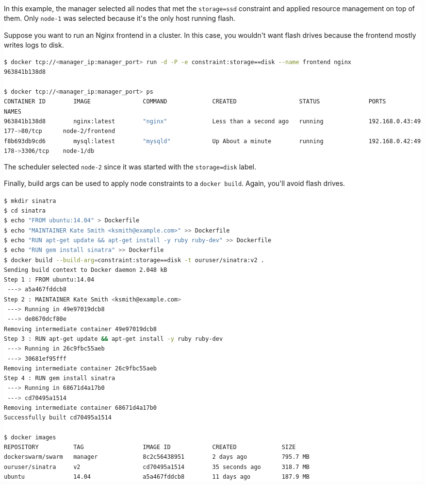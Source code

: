 In this example, the manager selected all nodes that met the `storage=ssd`
constraint and applied resource management on top of them.   Only `node-1` was
selected because it's the only host running flash.

Suppose you want to run an Nginx frontend in a cluster. In this case, you wouldn't want flash drives because the frontend mostly writes logs to disk.

```bash
$ docker tcp://<manager_ip:manager_port> run -d -P -e constraint:storage==disk --name frontend nginx
963841b138d8

$ docker tcp://<manager_ip:manager_port> ps
CONTAINER ID        IMAGE               COMMAND             CREATED                  STATUS              PORTS                           NAMES
963841b138d8        nginx:latest        "nginx"             Less than a second ago   running             192.168.0.43:49177->80/tcp      node-2/frontend
f8b693db9cd6        mysql:latest        "mysqld"            Up About a minute        running             192.168.0.42:49178->3306/tcp    node-1/db
```

The scheduler selected `node-2` since it was started with the `storage=disk` label.

Finally, build args can be used to apply node constraints to a `docker build`.
Again, you'll avoid flash drives.

```bash
$ mkdir sinatra
$ cd sinatra
$ echo "FROM ubuntu:14.04" > Dockerfile
$ echo "MAINTAINER Kate Smith <ksmith@example.com>" >> Dockerfile
$ echo "RUN apt-get update && apt-get install -y ruby ruby-dev" >> Dockerfile
$ echo "RUN gem install sinatra" >> Dockerfile
$ docker build --build-arg=constraint:storage==disk -t ouruser/sinatra:v2 .
Sending build context to Docker daemon 2.048 kB
Step 1 : FROM ubuntu:14.04
 ---> a5a467fddcb8
Step 2 : MAINTAINER Kate Smith <ksmith@example.com>
 ---> Running in 49e97019dcb8
 ---> de8670dcf80e
Removing intermediate container 49e97019dcb8
Step 3 : RUN apt-get update && apt-get install -y ruby ruby-dev
 ---> Running in 26c9fbc55aeb
 ---> 30681ef95fff
Removing intermediate container 26c9fbc55aeb
Step 4 : RUN gem install sinatra
 ---> Running in 68671d4a17b0
 ---> cd70495a1514
Removing intermediate container 68671d4a17b0
Successfully built cd70495a1514

$ docker images
REPOSITORY          TAG                 IMAGE ID            CREATED             SIZE
dockerswarm/swarm   manager             8c2c56438951        2 days ago          795.7 MB
ouruser/sinatra     v2                  cd70495a1514        35 seconds ago      318.7 MB
ubuntu              14.04               a5a467fddcb8        11 days ago         187.9 MB
```
